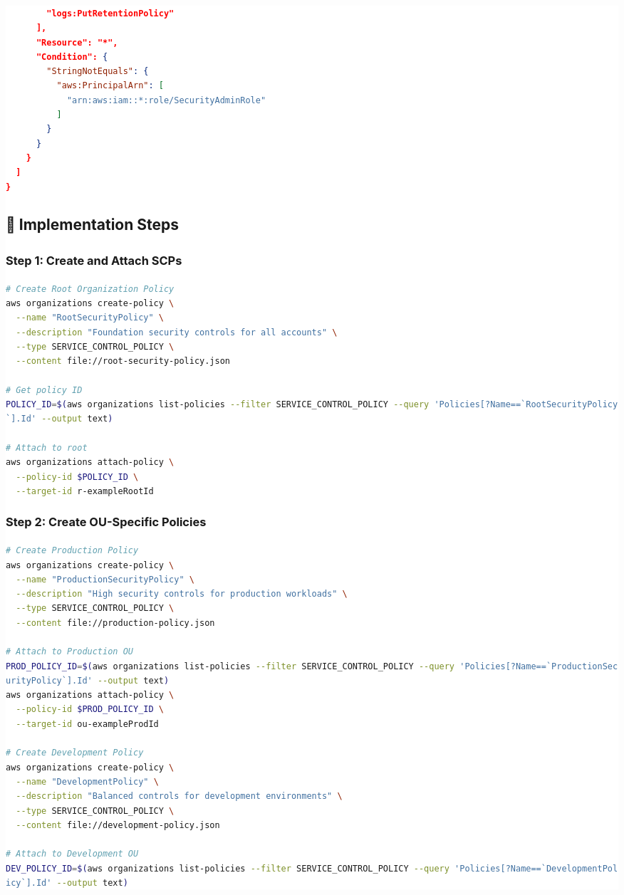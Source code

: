 ```json
        "logs:PutRetentionPolicy"
      ],
      "Resource": "*",
      "Condition": {
        "StringNotEquals": {
          "aws:PrincipalArn": [
            "arn:aws:iam::*:role/SecurityAdminRole"
          ]
        }
      }
    }
  ]
}
```

## 🔧 Implementation Steps

### Step 1: Create and Attach SCPs
```bash
# Create Root Organization Policy
aws organizations create-policy \
  --name "RootSecurityPolicy" \
  --description "Foundation security controls for all accounts" \
  --type SERVICE_CONTROL_POLICY \
  --content file://root-security-policy.json

# Get policy ID
POLICY_ID=$(aws organizations list-policies --filter SERVICE_CONTROL_POLICY --query 'Policies[?Name==`RootSecurityPolicy`].Id' --output text)

# Attach to root
aws organizations attach-policy \
  --policy-id $POLICY_ID \
  --target-id r-exampleRootId
```

### Step 2: Create OU-Specific Policies
```bash
# Create Production Policy
aws organizations create-policy \
  --name "ProductionSecurityPolicy" \
  --description "High security controls for production workloads" \
  --type SERVICE_CONTROL_POLICY \
  --content file://production-policy.json

# Attach to Production OU
PROD_POLICY_ID=$(aws organizations list-policies --filter SERVICE_CONTROL_POLICY --query 'Policies[?Name==`ProductionSecurityPolicy`].Id' --output text)
aws organizations attach-policy \
  --policy-id $PROD_POLICY_ID \
  --target-id ou-exampleProdId

# Create Development Policy
aws organizations create-policy \
  --name "DevelopmentPolicy" \
  --description "Balanced controls for development environments" \
  --type SERVICE_CONTROL_POLICY \
  --content file://development-policy.json

# Attach to Development OU
DEV_POLICY_ID=$(aws organizations list-policies --filter SERVICE_CONTROL_POLICY --query 'Policies[?Name==`DevelopmentPolicy`].Id' --output text)
```